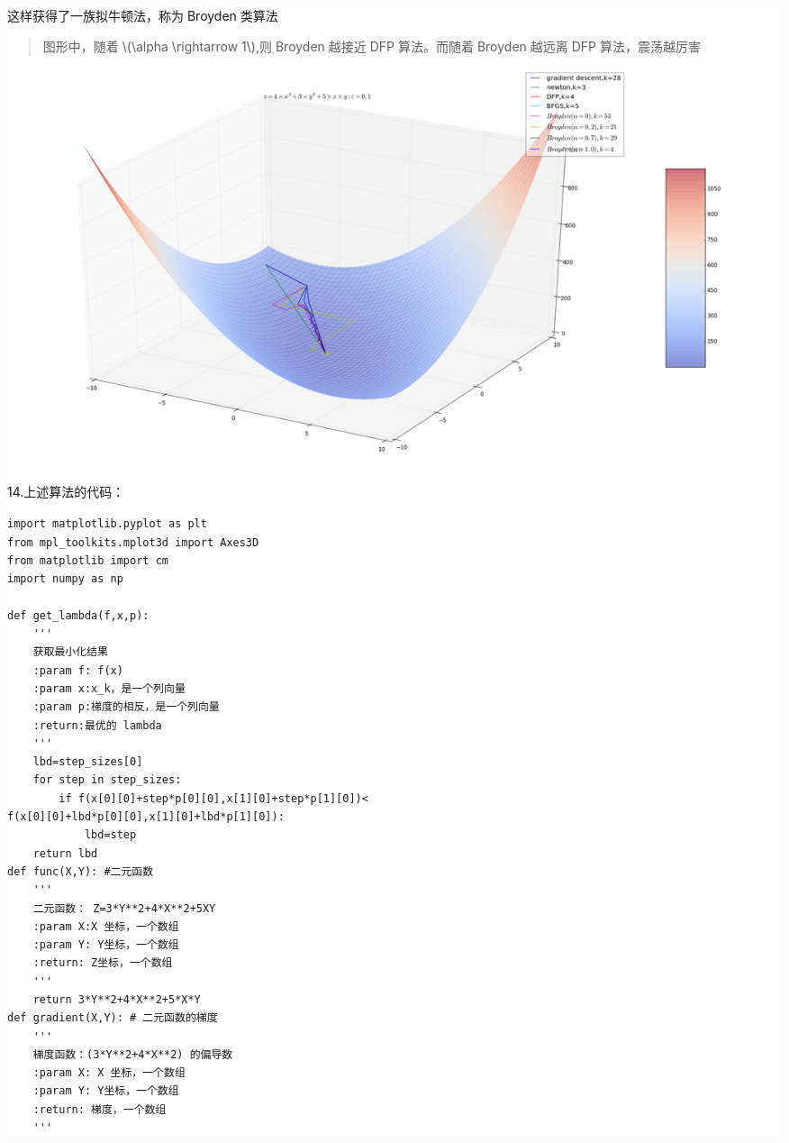 这样获得了一族拟牛顿法，称为 Broyden 类算法

> 图形中，随着 \\(\alpha \rightarrow 1\\),则 Broyden 越接近 DFP 算法。而随着 Broyden 越远离 DFP 算法，震荡越厉害 

  ![dfp_bfgs_broyden](../imgs/statistical_learning/dfp_bfgs_broyden.png)

14.上述算法的代码：

```
import matplotlib.pyplot as plt
from mpl_toolkits.mplot3d import Axes3D
from matplotlib import cm
import numpy as np

def get_lambda(f,x,p):
    '''
    获取最小化结果
    :param f: f(x)
    :param x:x_k，是一个列向量
    :param p:梯度的相反，是一个列向量
    :return:最优的 lambda
    '''
    lbd=step_sizes[0]
    for step in step_sizes:
        if f(x[0][0]+step*p[0][0],x[1][0]+step*p[1][0])< 
f(x[0][0]+lbd*p[0][0],x[1][0]+lbd*p[1][0]):
            lbd=step
    return lbd
def func(X,Y): #二元函数
    '''
    二元函数： Z=3*Y**2+4*X**2+5XY
    :param X:X 坐标，一个数组
    :param Y: Y坐标，一个数组
    :return: Z坐标，一个数组
    '''
    return 3*Y**2+4*X**2+5*X*Y
def gradient(X,Y): # 二元函数的梯度
    '''
    梯度函数：(3*Y**2+4*X**2) 的偏导数
    :param X: X 坐标，一个数组
    :param Y: Y坐标，一个数组
    :return: 梯度，一个数组
    '''
```